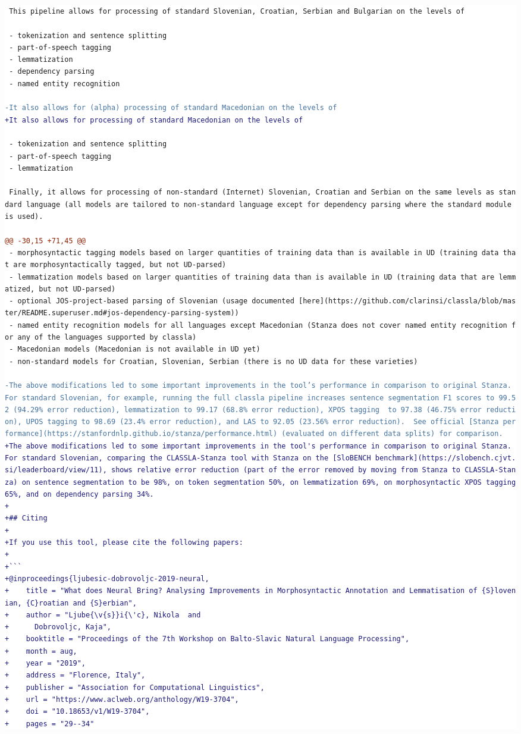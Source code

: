 ```diff
 This pipeline allows for processing of standard Slovenian, Croatian, Serbian and Bulgarian on the levels of
 
 - tokenization and sentence splitting
 - part-of-speech tagging
 - lemmatization
 - dependency parsing
 - named entity recognition
 
-It also allows for (alpha) processing of standard Macedonian on the levels of 
+It also allows for processing of standard Macedonian on the levels of
 
 - tokenization and sentence splitting
 - part-of-speech tagging
 - lemmatization
 
 Finally, it allows for processing of non-standard (Internet) Slovenian, Croatian and Serbian on the same levels as standard language (all models are tailored to non-standard language except for dependency parsing where the standard module is used).
 
@@ -30,15 +71,45 @@
 - morphosyntactic tagging models based on larger quantities of training data than is available in UD (training data that are morphosyntactically tagged, but not UD-parsed)
 - lemmatization models based on larger quantities of training data than is available in UD (training data that are lemmatized, but not UD-parsed)
 - optional JOS-project-based parsing of Slovenian (usage documented [here](https://github.com/clarinsi/classla/blob/master/README.superuser.md#jos-dependency-parsing-system))
 - named entity recognition models for all languages except Macedonian (Stanza does not cover named entity recognition for any of the languages supported by classla)
 - Macedonian models (Macedonian is not available in UD yet)
 - non-standard models for Croatian, Slovenian, Serbian (there is no UD data for these varieties)
 
-The above modifications led to some important improvements in the tool’s performance in comparison to original Stanza. For standard Slovenian, for example, running the full classla pipeline increases sentence segmentation F1 scores to 99.52 (94.29% error reduction), lemmatization to 99.17 (68.8% error reduction), XPOS tagging  to 97.38 (46.75% error reduction), UPOS tagging to 98.69 (23.4% error reduction), and LAS to 92.05 (23.56% error reduction).  See official [Stanza performance](https://stanfordnlp.github.io/stanza/performance.html) (evaluated on different data splits) for comparison.
+The above modifications led to some important improvements in the tool's performance in comparison to original Stanza. For standard Slovenian, comparing the CLASSLA-Stanza tool with Stanza on the [SloBENCH benchmark](https://slobench.cjvt.si/leaderboard/view/11), shows relative error reduction (part of the error removed by moving from Stanza to CLASSLA-Stanza) on sentence segmentation to be 98%, on token segmentation 50%, on lemmatization 69%, on morphosyntactic XPOS tagging 65%, and on dependency parsing 34%.
+
+## Citing
+
+If you use this tool, please cite the following papers:
+
+```
+@inproceedings{ljubesic-dobrovoljc-2019-neural,
+    title = "What does Neural Bring? Analysing Improvements in Morphosyntactic Annotation and Lemmatisation of {S}lovenian, {C}roatian and {S}erbian",
+    author = "Ljube{\v{s}}i{\'c}, Nikola  and
+      Dobrovoljc, Kaja",
+    booktitle = "Proceedings of the 7th Workshop on Balto-Slavic Natural Language Processing",
+    month = aug,
+    year = "2019",
+    address = "Florence, Italy",
+    publisher = "Association for Computational Linguistics",
+    url = "https://www.aclweb.org/anthology/W19-3704",
+    doi = "10.18653/v1/W19-3704",
+    pages = "29--34"
```